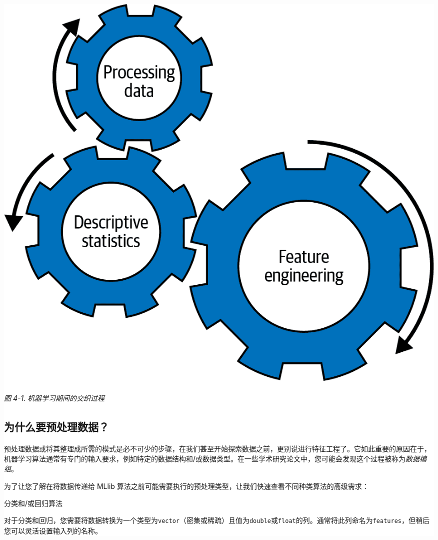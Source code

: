 ![](img/smls_0401.png)

###### 图 4-1\. 机器学习期间的交织过程

## 为什么要预处理数据？

预处理数据或将其整理成所需的模式是必不可少的步骤，在我们甚至开始探索数据之前，更别说进行特征工程了。它如此重要的原因在于，机器学习算法通常有专门的输入要求，例如特定的数据结构和/或数据类型。在一些学术研究论文中，您可能会发现这个过程被称为*数据编组*。

为了让您了解在将数据传递给 MLlib 算法之前可能需要执行的预处理类型，让我们快速查看不同种类算法的高级需求：

分类和/或回归算法

对于分类和回归，您需要将数据转换为一个类型为`vector`（密集或稀疏）且值为`double`或`float`的列。通常将此列命名为`features`，但稍后您可以灵活设置输入列的名称。
